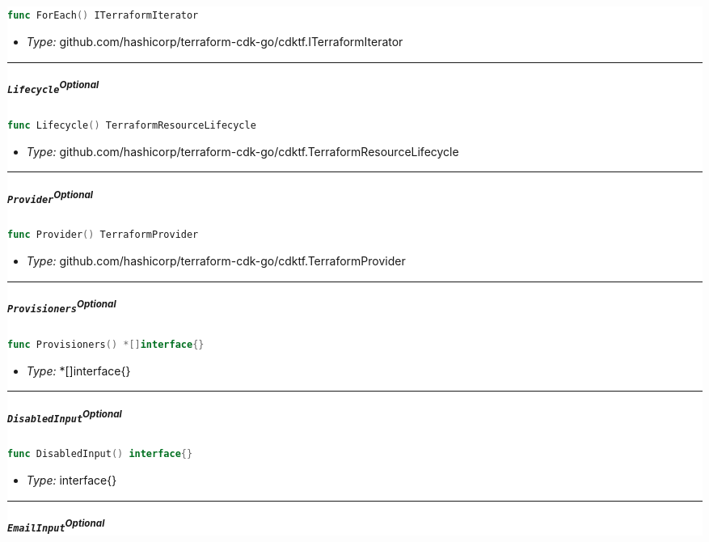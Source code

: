 ```go
func ForEach() ITerraformIterator
```

- *Type:* github.com/hashicorp/terraform-cdk-go/cdktf.ITerraformIterator

---

##### `Lifecycle`<sup>Optional</sup> <a name="Lifecycle" id="@cdktf/provider-datadog.serviceAccount.ServiceAccount.property.lifecycle"></a>

```go
func Lifecycle() TerraformResourceLifecycle
```

- *Type:* github.com/hashicorp/terraform-cdk-go/cdktf.TerraformResourceLifecycle

---

##### `Provider`<sup>Optional</sup> <a name="Provider" id="@cdktf/provider-datadog.serviceAccount.ServiceAccount.property.provider"></a>

```go
func Provider() TerraformProvider
```

- *Type:* github.com/hashicorp/terraform-cdk-go/cdktf.TerraformProvider

---

##### `Provisioners`<sup>Optional</sup> <a name="Provisioners" id="@cdktf/provider-datadog.serviceAccount.ServiceAccount.property.provisioners"></a>

```go
func Provisioners() *[]interface{}
```

- *Type:* *[]interface{}

---

##### `DisabledInput`<sup>Optional</sup> <a name="DisabledInput" id="@cdktf/provider-datadog.serviceAccount.ServiceAccount.property.disabledInput"></a>

```go
func DisabledInput() interface{}
```

- *Type:* interface{}

---

##### `EmailInput`<sup>Optional</sup> <a name="EmailInput" id="@cdktf/provider-datadog.serviceAccount.ServiceAccount.property.emailInput"></a>
